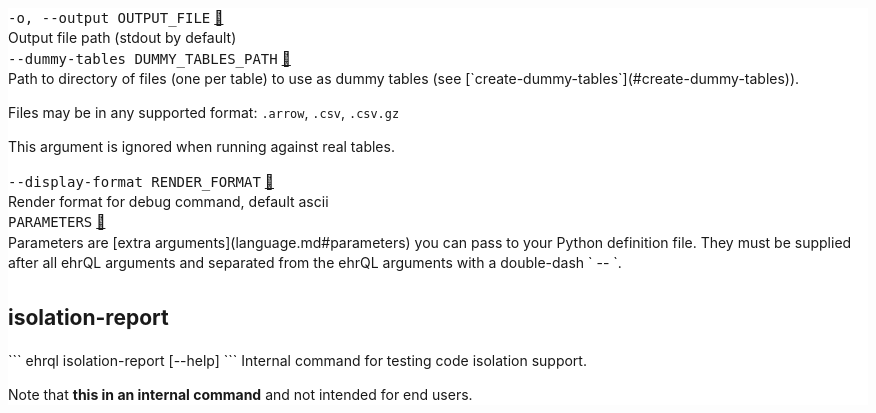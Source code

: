 </div>

<div class="attr-heading" id="serialize-definition.output">
  <tt>-o, --output OUTPUT_FILE</tt>
  <a class="headerlink" href="#serialize-definition.output" title="Permanent link">🔗</a>
</div>
<div markdown="block" class="indent">
Output file path (stdout by default)

</div>

<div class="attr-heading" id="serialize-definition.dummy-tables">
  <tt>--dummy-tables DUMMY_TABLES_PATH</tt>
  <a class="headerlink" href="#serialize-definition.dummy-tables" title="Permanent link">🔗</a>
</div>
<div markdown="block" class="indent">
Path to directory of files (one per table) to use as dummy tables
(see [`create-dummy-tables`](#create-dummy-tables)).

Files may be in any supported format: `.arrow`, `.csv`, `.csv.gz`

This argument is ignored when running against real tables.

</div>

<div class="attr-heading" id="serialize-definition.display-format">
  <tt>--display-format RENDER_FORMAT</tt>
  <a class="headerlink" href="#serialize-definition.display-format" title="Permanent link">🔗</a>
</div>
<div markdown="block" class="indent">
Render format for debug command, default ascii

</div>

<div class="attr-heading" id="serialize-definition.user_args">
  <tt>PARAMETERS</tt>
  <a class="headerlink" href="#serialize-definition.user_args" title="Permanent link">🔗</a>
</div>
<div markdown="block" class="indent">
Parameters are [extra arguments](language.md#parameters) you can pass to your Python definition file. They must be
supplied after all ehrQL arguments and separated from the ehrQL arguments with a
double-dash ` -- `.


</div>


<h2 id="isolation-report" data-toc-label="isolation-report" markdown>
  isolation-report
</h2>
```
ehrql isolation-report [--help]
```
Internal command for testing code isolation support.

Note that **this in an internal command** and not intended for end users.


[opensafely-vscode]: https://marketplace.visualstudio.com/items?itemName=bennettoxford.opensafely